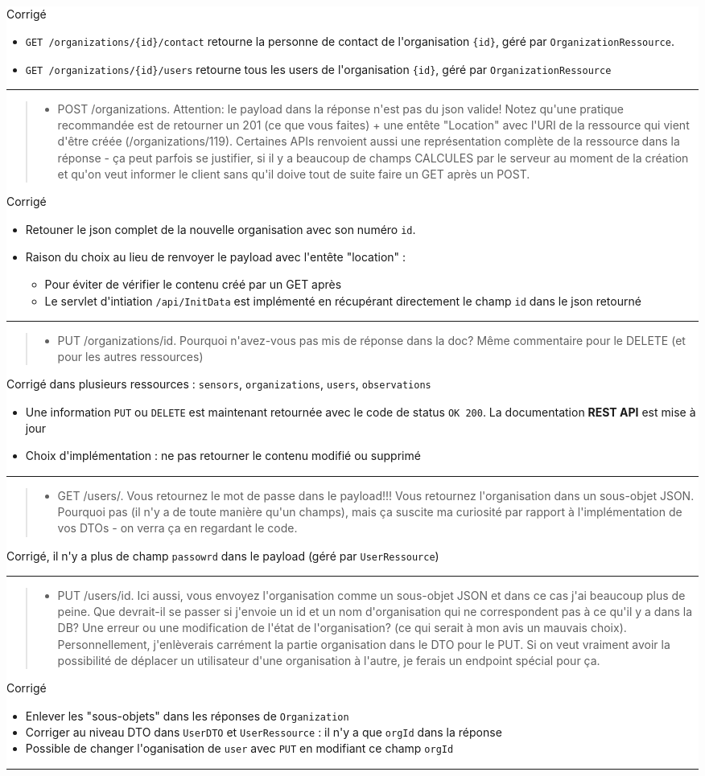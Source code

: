 Corrigé

- `GET /organizations/{id}/contact` retourne la personne de contact de l'organisation `{id}`, géré par `OrganizationRessource`. 

- `GET /organizations/{id}/users` retourne tous les users de l'organisation `{id}`, géré par `OrganizationRessource`


----------

>- POST /organizations. Attention: le payload dans la réponse n'est pas du json valide! Notez qu'une pratique recommandée est de retourner un 201 (ce que vous faites) + une entête "Location" avec l'URI de la ressource qui vient d'être créée (/organizations/119). Certaines APIs renvoient aussi une représentation complète de la ressource dans la réponse - ça peut parfois se justifier, si il y a beaucoup de champs CALCULES par le serveur au moment de la création et qu'on veut informer le client sans qu'il doive tout de suite faire un GET après un POST.

Corrigé

- Retouner le json complet de la nouvelle organisation avec son numéro `id`. 

- Raison du choix au lieu de renvoyer le payload avec l'entête "location" : 
	- Pour éviter de vérifier le contenu créé par un GET après
	- Le servlet d'intiation `/api/InitData` est implémenté en récupérant directement le champ `id` dans le json retourné

---

> - PUT /organizations/id. Pourquoi n'avez-vous pas mis de réponse dans la doc? Même commentaire pour le DELETE (et pour les autres ressources)

Corrigé dans plusieurs ressources : `sensors`, `organizations`, `users`, `observations`

- Une information `PUT` ou `DELETE` est maintenant retournée avec le code de status `OK 200`. La documentation **REST API** est mise à jour

- Choix d'implémentation : ne pas retourner le contenu modifié ou supprimé

---

>- GET /users/. Vous retournez le mot de passe dans le payload!!! Vous retournez l'organisation dans un sous-objet JSON. Pourquoi pas (il n'y a de toute manière qu'un champs), mais ça suscite ma curiosité par rapport à l'implémentation de vos DTOs - on verra ça en regardant le code.

Corrigé, il n'y a plus de champ `passowrd` dans le payload (géré par `UserRessource`)

---

>- PUT /users/id. Ici aussi, vous envoyez l'organisation comme un sous-objet JSON et dans ce cas j'ai beaucoup plus de peine. Que devrait-il se passer si j'envoie un id et un nom d'organisation qui ne correspondent pas à ce qu'il y a dans la DB? Une erreur ou une modification de l'état de l'organisation? (ce qui serait à mon avis un mauvais choix). Personnellement, j'enlèverais carrément la partie organisation dans le DTO pour le PUT. Si on veut vraiment avoir la possibilité de déplacer un utilisateur d'une organisation à l'autre, je ferais un endpoint spécial pour ça.

Corrigé

- Enlever les "sous-objets" dans les réponses de `Organization`
- Corriger au niveau DTO dans `UserDTO` et `UserRessource` : il n'y a que `orgId` dans la réponse
- Possible de changer l'oganisation de `user` avec `PUT` en modifiant ce champ `orgId`

---